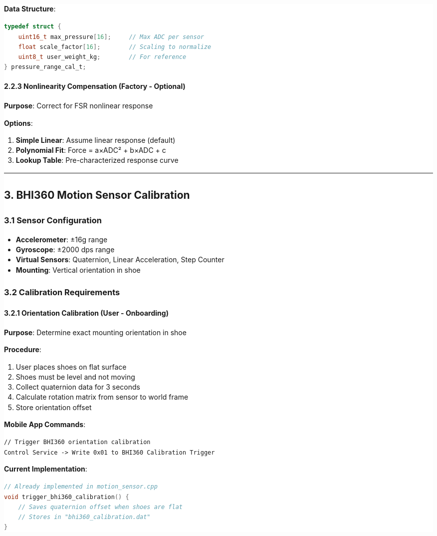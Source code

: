 **Data Structure**:
```c
typedef struct {
    uint16_t max_pressure[16];     // Max ADC per sensor
    float scale_factor[16];        // Scaling to normalize
    uint8_t user_weight_kg;        // For reference
} pressure_range_cal_t;
```

#### 2.2.3 Nonlinearity Compensation (Factory - Optional)
**Purpose**: Correct for FSR nonlinear response

**Options**:
1. **Simple Linear**: Assume linear response (default)
2. **Polynomial Fit**: Force = a×ADC² + b×ADC + c
3. **Lookup Table**: Pre-characterized response curve

---

## 3. BHI360 Motion Sensor Calibration

### 3.1 Sensor Configuration
- **Accelerometer**: ±16g range
- **Gyroscope**: ±2000 dps range
- **Virtual Sensors**: Quaternion, Linear Acceleration, Step Counter
- **Mounting**: Vertical orientation in shoe

### 3.2 Calibration Requirements

#### 3.2.1 Orientation Calibration (User - Onboarding)
**Purpose**: Determine exact mounting orientation in shoe

**Procedure**:
1. User places shoes on flat surface
2. Shoes must be level and not moving
3. Collect quaternion data for 3 seconds
4. Calculate rotation matrix from sensor to world frame
5. Store orientation offset

**Mobile App Commands**:
```
// Trigger BHI360 orientation calibration
Control Service -> Write 0x01 to BHI360 Calibration Trigger
```

**Current Implementation**:
```c
// Already implemented in motion_sensor.cpp
void trigger_bhi360_calibration() {
    // Saves quaternion offset when shoes are flat
    // Stores in "bhi360_calibration.dat"
}
```
